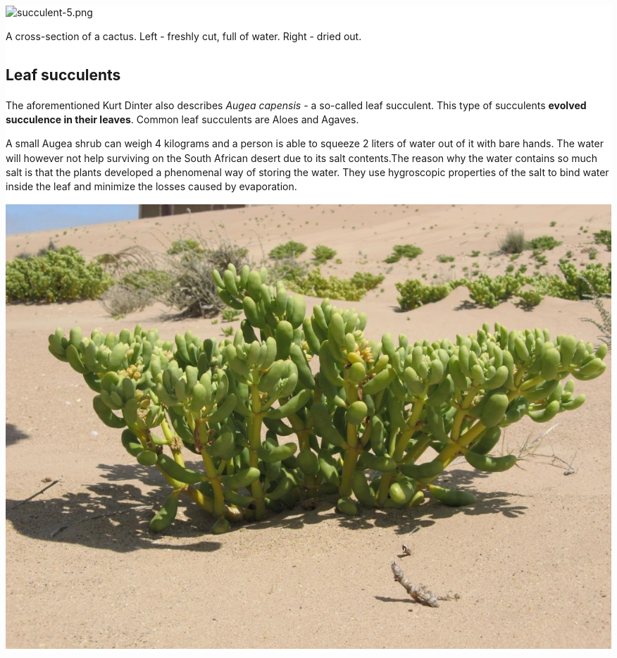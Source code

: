 ![succulent-5.png](/images/succulent-5.png)

<span class="caption">A cross-section of a cactus. Left - freshly cut, full of water. Right - dried out.</span>

## Leaf succulents

The aforementioned Kurt Dinter also describes _Augea capensis_ - a so-called leaf succulent. This type of succulents **evolved succulence in their leaves**. Common
leaf succulents are Aloes and Agaves.

A small
Augea shrub can weigh 4 kilograms and a person is able to squeeze 2 liters of water out of it with bare hands.
The water will however not help surviving on the South African desert due to its salt contents.The reason why the water contains so much salt is that the plants
developed a phenomenal way of storing the water. They use hygroscopic properties of the salt
to bind water inside the leaf and minimize the losses caused by evaporation.

![succulent-4.jpg](/images/succulent-4.jpg)
